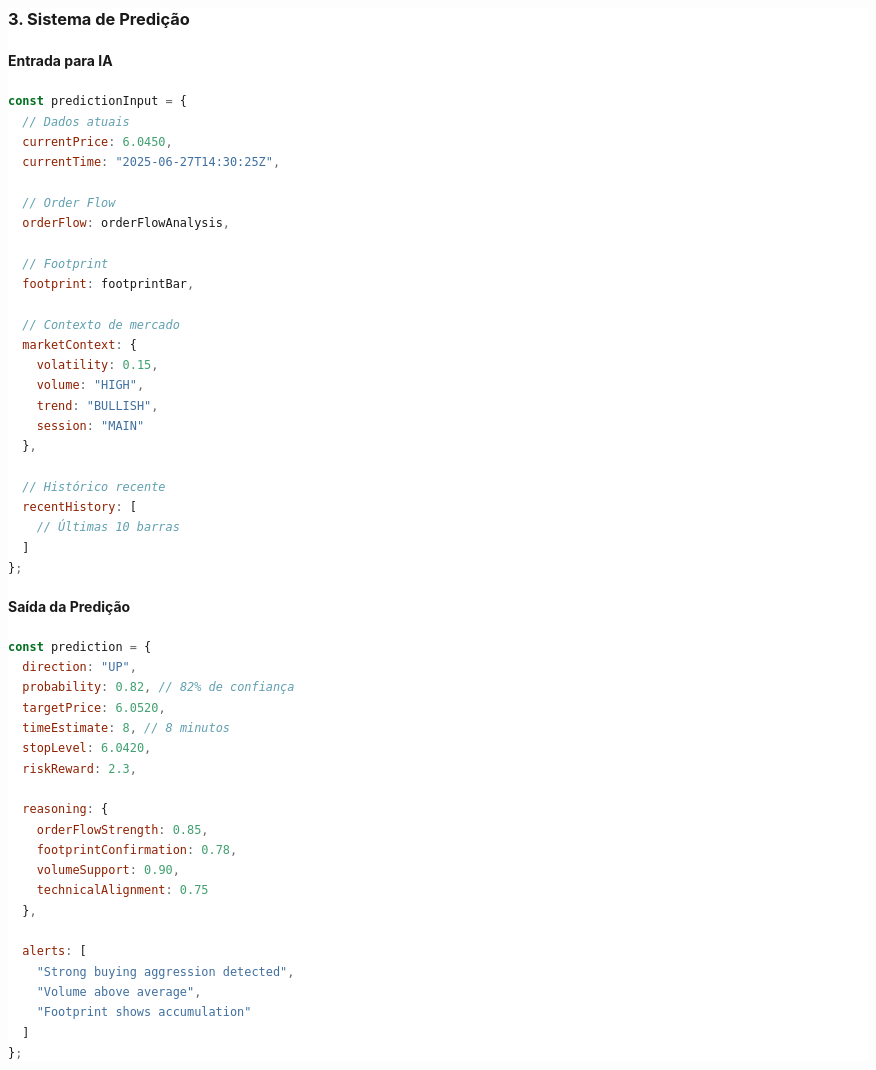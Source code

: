 ### **3. Sistema de Predição**

#### **Entrada para IA**
```javascript
const predictionInput = {
  // Dados atuais
  currentPrice: 6.0450,
  currentTime: "2025-06-27T14:30:25Z",
  
  // Order Flow
  orderFlow: orderFlowAnalysis,
  
  // Footprint
  footprint: footprintBar,
  
  // Contexto de mercado
  marketContext: {
    volatility: 0.15,
    volume: "HIGH",
    trend: "BULLISH",
    session: "MAIN"
  },
  
  // Histórico recente
  recentHistory: [
    // Últimas 10 barras
  ]
};
```

#### **Saída da Predição**
```javascript
const prediction = {
  direction: "UP",
  probability: 0.82, // 82% de confiança
  targetPrice: 6.0520,
  timeEstimate: 8, // 8 minutos
  stopLevel: 6.0420,
  riskReward: 2.3,
  
  reasoning: {
    orderFlowStrength: 0.85,
    footprintConfirmation: 0.78,
    volumeSupport: 0.90,
    technicalAlignment: 0.75
  },
  
  alerts: [
    "Strong buying aggression detected",
    "Volume above average",
    "Footprint shows accumulation"
  ]
};
```
